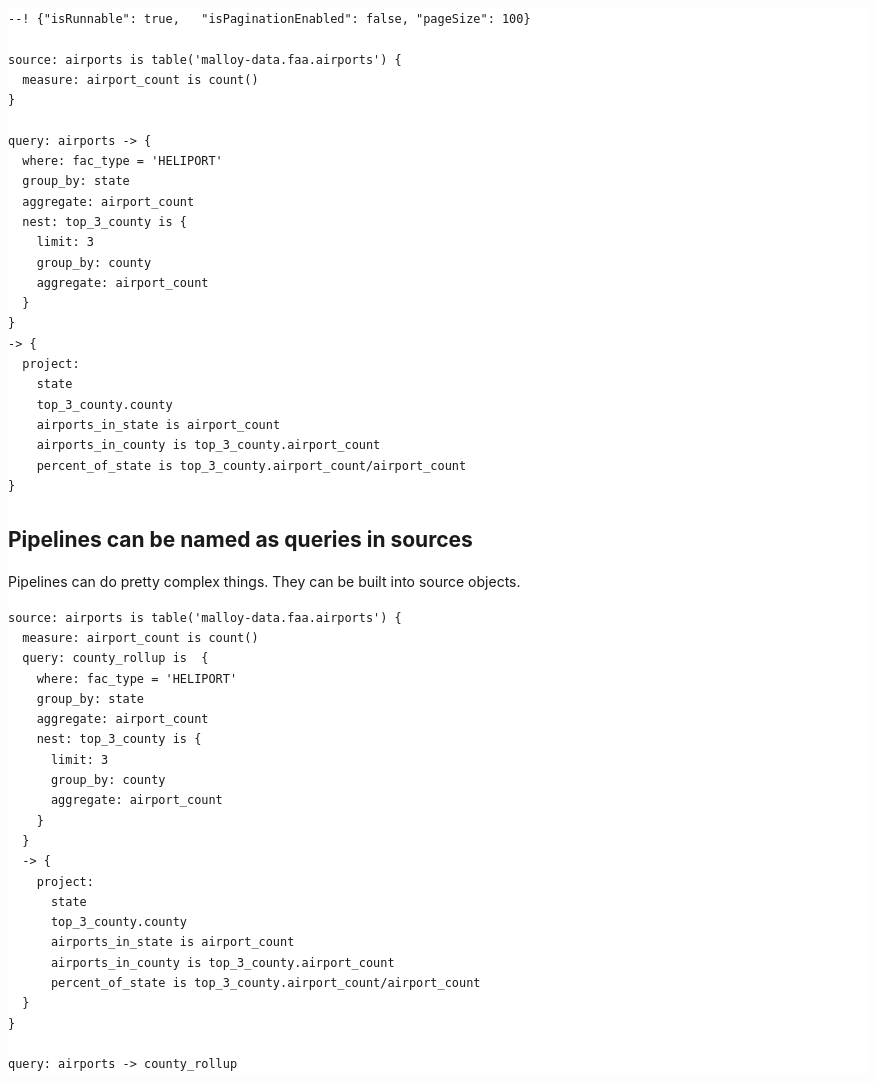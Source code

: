 ```malloy
--! {"isRunnable": true,   "isPaginationEnabled": false, "pageSize": 100}

source: airports is table('malloy-data.faa.airports') {
  measure: airport_count is count()
}

query: airports -> {
  where: fac_type = 'HELIPORT'
  group_by: state
  aggregate: airport_count
  nest: top_3_county is {
    limit: 3
    group_by: county
    aggregate: airport_count
  }
}
-> {
  project:
    state
    top_3_county.county
    airports_in_state is airport_count
    airports_in_county is top_3_county.airport_count
    percent_of_state is top_3_county.airport_count/airport_count
}
```

## Pipelines can be named as queries in sources

Pipelines can do pretty complex things.  They can be built into source objects.

```malloy
source: airports is table('malloy-data.faa.airports') {
  measure: airport_count is count()
  query: county_rollup is  {
    where: fac_type = 'HELIPORT'
    group_by: state
    aggregate: airport_count
    nest: top_3_county is {
      limit: 3
      group_by: county
      aggregate: airport_count
    }
  }
  -> {
    project:
      state
      top_3_county.county
      airports_in_state is airport_count
      airports_in_county is top_3_county.airport_count
      percent_of_state is top_3_county.airport_count/airport_count
  }
}

query: airports -> county_rollup

```
